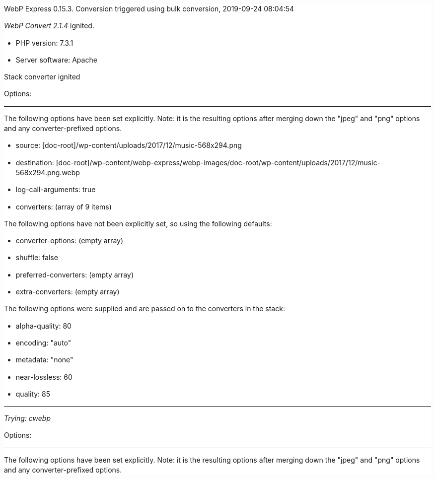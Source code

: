 WebP Express 0.15.3. Conversion triggered using bulk conversion, 2019-09-24 08:04:54


*WebP Convert 2.1.4*  ignited.

- PHP version: 7.3.1

- Server software: Apache


Stack converter ignited


Options:

------------

The following options have been set explicitly. Note: it is the resulting options after merging down the "jpeg" and "png" options and any converter-prefixed options.

- source: [doc-root]/wp-content/uploads/2017/12/music-568x294.png

- destination: [doc-root]/wp-content/webp-express/webp-images/doc-root/wp-content/uploads/2017/12/music-568x294.png.webp

- log-call-arguments: true

- converters: (array of 9 items)


The following options have not been explicitly set, so using the following defaults:

- converter-options: (empty array)

- shuffle: false

- preferred-converters: (empty array)

- extra-converters: (empty array)


The following options were supplied and are passed on to the converters in the stack:

- alpha-quality: 80

- encoding: "auto"

- metadata: "none"

- near-lossless: 60

- quality: 85

------------



*Trying: cwebp* 


Options:

------------

The following options have been set explicitly. Note: it is the resulting options after merging down the "jpeg" and "png" options and any converter-prefixed options.
